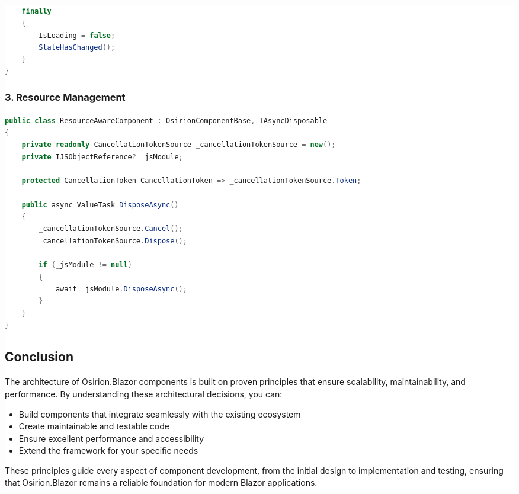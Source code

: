 ```csharp
    finally
    {
        IsLoading = false;
        StateHasChanged();
    }
}
```

### 3. Resource Management

```csharp
public class ResourceAwareComponent : OsirionComponentBase, IAsyncDisposable
{
    private readonly CancellationTokenSource _cancellationTokenSource = new();
    private IJSObjectReference? _jsModule;
    
    protected CancellationToken CancellationToken => _cancellationTokenSource.Token;
    
    public async ValueTask DisposeAsync()
    {
        _cancellationTokenSource.Cancel();
        _cancellationTokenSource.Dispose();
        
        if (_jsModule != null)
        {
            await _jsModule.DisposeAsync();
        }
    }
}
```

## Conclusion

The architecture of Osirion.Blazor components is built on proven principles that ensure scalability, maintainability, and performance. By understanding these architectural decisions, you can:

- Build components that integrate seamlessly with the existing ecosystem
- Create maintainable and testable code
- Ensure excellent performance and accessibility
- Extend the framework for your specific needs

These principles guide every aspect of component development, from the initial design to implementation and testing, ensuring that Osirion.Blazor remains a reliable foundation for modern Blazor applications.